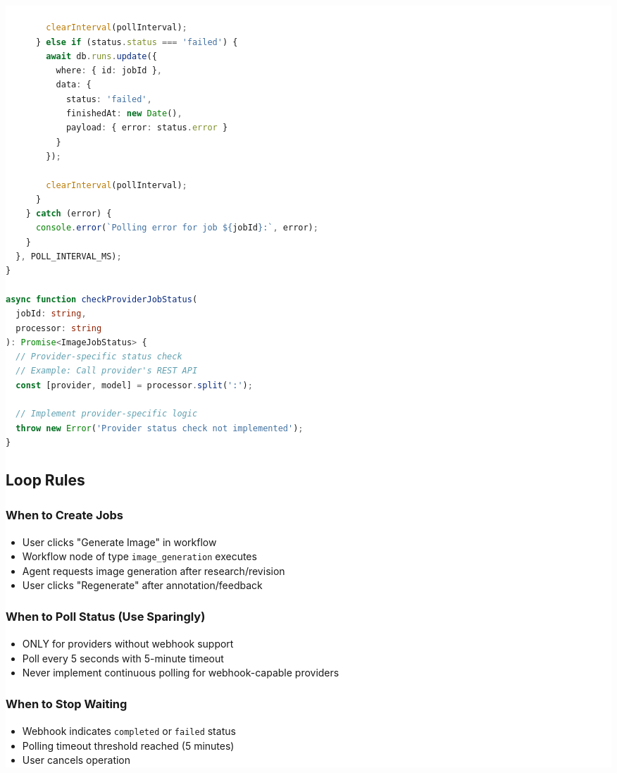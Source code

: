 ```typescript

        clearInterval(pollInterval);
      } else if (status.status === 'failed') {
        await db.runs.update({
          where: { id: jobId },
          data: {
            status: 'failed',
            finishedAt: new Date(),
            payload: { error: status.error }
          }
        });

        clearInterval(pollInterval);
      }
    } catch (error) {
      console.error(`Polling error for job ${jobId}:`, error);
    }
  }, POLL_INTERVAL_MS);
}

async function checkProviderJobStatus(
  jobId: string,
  processor: string
): Promise<ImageJobStatus> {
  // Provider-specific status check
  // Example: Call provider's REST API
  const [provider, model] = processor.split(':');

  // Implement provider-specific logic
  throw new Error('Provider status check not implemented');
}
```

## Loop Rules

### When to Create Jobs
- User clicks "Generate Image" in workflow
- Workflow node of type `image_generation` executes
- Agent requests image generation after research/revision
- User clicks "Regenerate" after annotation/feedback

### When to Poll Status (Use Sparingly)
- ONLY for providers without webhook support
- Poll every 5 seconds with 5-minute timeout
- Never implement continuous polling for webhook-capable providers

### When to Stop Waiting
- Webhook indicates `completed` or `failed` status
- Polling timeout threshold reached (5 minutes)
- User cancels operation
